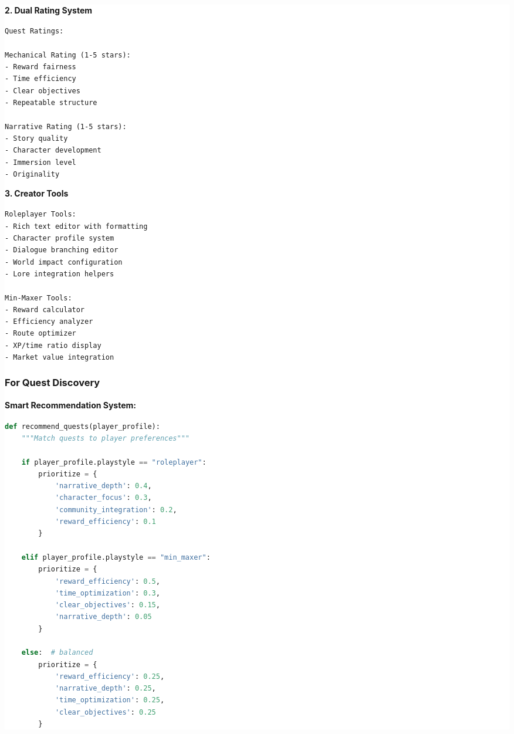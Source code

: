 **2. Dual Rating System**

```
Quest Ratings:

Mechanical Rating (1-5 stars):
- Reward fairness
- Time efficiency
- Clear objectives
- Repeatable structure

Narrative Rating (1-5 stars):
- Story quality
- Character development
- Immersion level
- Originality
```

**3. Creator Tools**

```
Roleplayer Tools:
- Rich text editor with formatting
- Character profile system
- Dialogue branching editor
- World impact configuration
- Lore integration helpers

Min-Maxer Tools:
- Reward calculator
- Efficiency analyzer
- Route optimizer
- XP/time ratio display
- Market value integration
```

### For Quest Discovery

**Smart Recommendation System:**

```python
def recommend_quests(player_profile):
    """Match quests to player preferences"""
    
    if player_profile.playstyle == "roleplayer":
        prioritize = {
            'narrative_depth': 0.4,
            'character_focus': 0.3,
            'community_integration': 0.2,
            'reward_efficiency': 0.1
        }
    
    elif player_profile.playstyle == "min_maxer":
        prioritize = {
            'reward_efficiency': 0.5,
            'time_optimization': 0.3,
            'clear_objectives': 0.15,
            'narrative_depth': 0.05
        }
    
    else:  # balanced
        prioritize = {
            'reward_efficiency': 0.25,
            'narrative_depth': 0.25,
            'time_optimization': 0.25,
            'clear_objectives': 0.25
        }
```